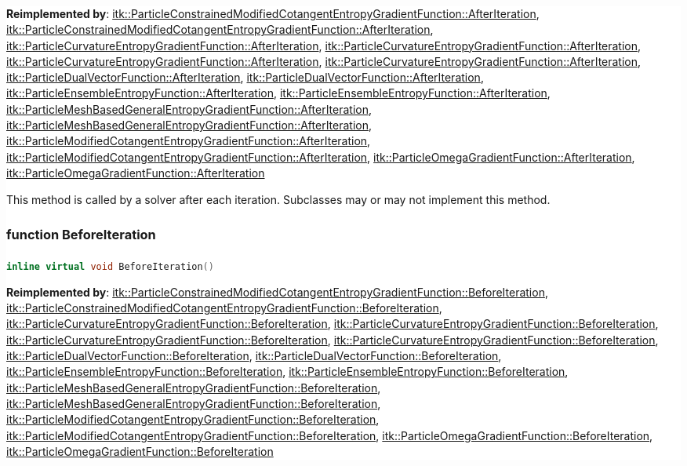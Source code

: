 **Reimplemented by**: [itk::ParticleConstrainedModifiedCotangentEntropyGradientFunction::AfterIteration](../Classes/classitk_1_1ParticleConstrainedModifiedCotangentEntropyGradientFunction.md#function-afteriteration), [itk::ParticleConstrainedModifiedCotangentEntropyGradientFunction::AfterIteration](../Classes/classitk_1_1ParticleConstrainedModifiedCotangentEntropyGradientFunction.md#function-afteriteration), [itk::ParticleCurvatureEntropyGradientFunction::AfterIteration](../Classes/classitk_1_1ParticleCurvatureEntropyGradientFunction.md#function-afteriteration), [itk::ParticleCurvatureEntropyGradientFunction::AfterIteration](../Classes/classitk_1_1ParticleCurvatureEntropyGradientFunction.md#function-afteriteration), [itk::ParticleCurvatureEntropyGradientFunction::AfterIteration](../Classes/classitk_1_1ParticleCurvatureEntropyGradientFunction.md#function-afteriteration), [itk::ParticleCurvatureEntropyGradientFunction::AfterIteration](../Classes/classitk_1_1ParticleCurvatureEntropyGradientFunction.md#function-afteriteration), [itk::ParticleDualVectorFunction::AfterIteration](../Classes/classitk_1_1ParticleDualVectorFunction.md#function-afteriteration), [itk::ParticleDualVectorFunction::AfterIteration](../Classes/classitk_1_1ParticleDualVectorFunction.md#function-afteriteration), [itk::ParticleEnsembleEntropyFunction::AfterIteration](../Classes/classitk_1_1ParticleEnsembleEntropyFunction.md#function-afteriteration), [itk::ParticleEnsembleEntropyFunction::AfterIteration](../Classes/classitk_1_1ParticleEnsembleEntropyFunction.md#function-afteriteration), [itk::ParticleMeshBasedGeneralEntropyGradientFunction::AfterIteration](../Classes/classitk_1_1ParticleMeshBasedGeneralEntropyGradientFunction.md#function-afteriteration), [itk::ParticleMeshBasedGeneralEntropyGradientFunction::AfterIteration](../Classes/classitk_1_1ParticleMeshBasedGeneralEntropyGradientFunction.md#function-afteriteration), [itk::ParticleModifiedCotangentEntropyGradientFunction::AfterIteration](../Classes/classitk_1_1ParticleModifiedCotangentEntropyGradientFunction.md#function-afteriteration), [itk::ParticleModifiedCotangentEntropyGradientFunction::AfterIteration](../Classes/classitk_1_1ParticleModifiedCotangentEntropyGradientFunction.md#function-afteriteration), [itk::ParticleOmegaGradientFunction::AfterIteration](../Classes/classitk_1_1ParticleOmegaGradientFunction.md#function-afteriteration), [itk::ParticleOmegaGradientFunction::AfterIteration](../Classes/classitk_1_1ParticleOmegaGradientFunction.md#function-afteriteration)


This method is called by a solver after each iteration. Subclasses may or may not implement this method. 


### function BeforeIteration

```cpp
inline virtual void BeforeIteration()
```


**Reimplemented by**: [itk::ParticleConstrainedModifiedCotangentEntropyGradientFunction::BeforeIteration](../Classes/classitk_1_1ParticleConstrainedModifiedCotangentEntropyGradientFunction.md#function-beforeiteration), [itk::ParticleConstrainedModifiedCotangentEntropyGradientFunction::BeforeIteration](../Classes/classitk_1_1ParticleConstrainedModifiedCotangentEntropyGradientFunction.md#function-beforeiteration), [itk::ParticleCurvatureEntropyGradientFunction::BeforeIteration](../Classes/classitk_1_1ParticleCurvatureEntropyGradientFunction.md#function-beforeiteration), [itk::ParticleCurvatureEntropyGradientFunction::BeforeIteration](../Classes/classitk_1_1ParticleCurvatureEntropyGradientFunction.md#function-beforeiteration), [itk::ParticleCurvatureEntropyGradientFunction::BeforeIteration](../Classes/classitk_1_1ParticleCurvatureEntropyGradientFunction.md#function-beforeiteration), [itk::ParticleCurvatureEntropyGradientFunction::BeforeIteration](../Classes/classitk_1_1ParticleCurvatureEntropyGradientFunction.md#function-beforeiteration), [itk::ParticleDualVectorFunction::BeforeIteration](../Classes/classitk_1_1ParticleDualVectorFunction.md#function-beforeiteration), [itk::ParticleDualVectorFunction::BeforeIteration](../Classes/classitk_1_1ParticleDualVectorFunction.md#function-beforeiteration), [itk::ParticleEnsembleEntropyFunction::BeforeIteration](../Classes/classitk_1_1ParticleEnsembleEntropyFunction.md#function-beforeiteration), [itk::ParticleEnsembleEntropyFunction::BeforeIteration](../Classes/classitk_1_1ParticleEnsembleEntropyFunction.md#function-beforeiteration), [itk::ParticleMeshBasedGeneralEntropyGradientFunction::BeforeIteration](../Classes/classitk_1_1ParticleMeshBasedGeneralEntropyGradientFunction.md#function-beforeiteration), [itk::ParticleMeshBasedGeneralEntropyGradientFunction::BeforeIteration](../Classes/classitk_1_1ParticleMeshBasedGeneralEntropyGradientFunction.md#function-beforeiteration), [itk::ParticleModifiedCotangentEntropyGradientFunction::BeforeIteration](../Classes/classitk_1_1ParticleModifiedCotangentEntropyGradientFunction.md#function-beforeiteration), [itk::ParticleModifiedCotangentEntropyGradientFunction::BeforeIteration](../Classes/classitk_1_1ParticleModifiedCotangentEntropyGradientFunction.md#function-beforeiteration), [itk::ParticleOmegaGradientFunction::BeforeIteration](../Classes/classitk_1_1ParticleOmegaGradientFunction.md#function-beforeiteration), [itk::ParticleOmegaGradientFunction::BeforeIteration](../Classes/classitk_1_1ParticleOmegaGradientFunction.md#function-beforeiteration)
